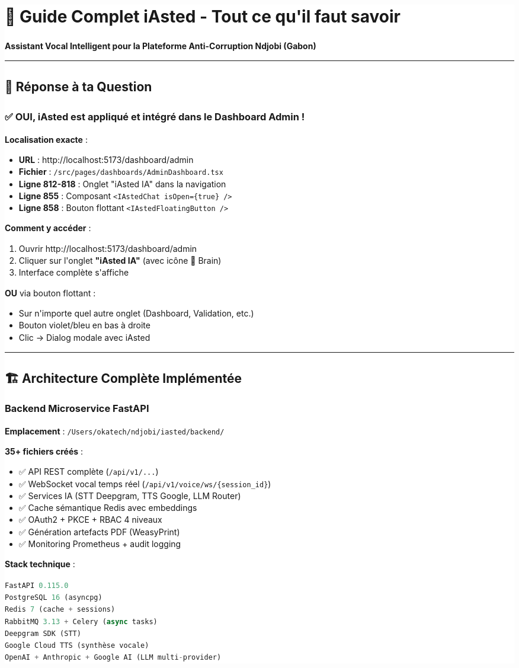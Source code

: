 # 📖 Guide Complet iAsted - Tout ce qu'il faut savoir

**Assistant Vocal Intelligent pour la Plateforme Anti-Corruption Ndjobi (Gabon)**

---

## 🎯 Réponse à ta Question

### ✅ **OUI, iAsted est appliqué et intégré dans le Dashboard Admin !**

**Localisation exacte** :
- **URL** : http://localhost:5173/dashboard/admin
- **Fichier** : `/src/pages/dashboards/AdminDashboard.tsx`
- **Ligne 812-818** : Onglet "iAsted IA" dans la navigation
- **Ligne 855** : Composant `<IAstedChat isOpen={true} />`
- **Ligne 858** : Bouton flottant `<IAstedFloatingButton />`

**Comment y accéder** :
1. Ouvrir http://localhost:5173/dashboard/admin
2. Cliquer sur l'onglet **"iAsted IA"** (avec icône 🧠 Brain)
3. Interface complète s'affiche

**OU** via bouton flottant :
- Sur n'importe quel autre onglet (Dashboard, Validation, etc.)
- Bouton violet/bleu en bas à droite
- Clic → Dialog modale avec iAsted

---

## 🏗️ Architecture Complète Implémentée

### Backend Microservice FastAPI

**Emplacement** : `/Users/okatech/ndjobi/iasted/backend/`

**35+ fichiers créés** :
- ✅ API REST complète (`/api/v1/...`)
- ✅ WebSocket vocal temps réel (`/api/v1/voice/ws/{session_id}`)
- ✅ Services IA (STT Deepgram, TTS Google, LLM Router)
- ✅ Cache sémantique Redis avec embeddings
- ✅ OAuth2 + PKCE + RBAC 4 niveaux
- ✅ Génération artefacts PDF (WeasyPrint)
- ✅ Monitoring Prometheus + audit logging

**Stack technique** :
```python
FastAPI 0.115.0
PostgreSQL 16 (asyncpg)
Redis 7 (cache + sessions)
RabbitMQ 3.13 + Celery (async tasks)
Deepgram SDK (STT)
Google Cloud TTS (synthèse vocale)
OpenAI + Anthropic + Google AI (LLM multi-provider)
```
